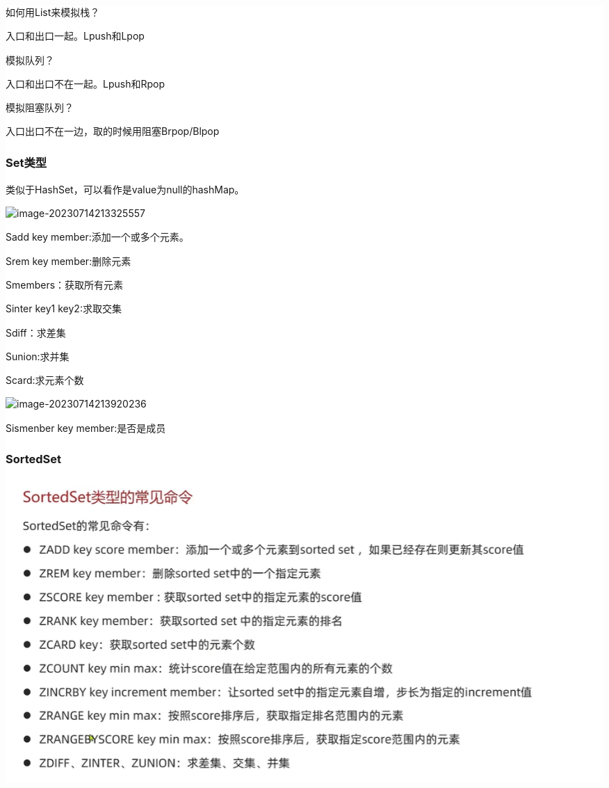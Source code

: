 如何用List来模拟栈？

入口和出口一起。Lpush和Lpop

模拟队列？

入口和出口不在一起。Lpush和Rpop

模拟阻塞队列？

入口出口不在一边，取的时候用阻塞Brpop/Blpop

### Set类型

类似于HashSet，可以看作是value为null的hashMap。

![image-20230714213325557](C:\Users\Rainy-Heights\AppData\Roaming\Typora\typora-user-images\image-20230714213325557.png)

Sadd key member:添加一个或多个元素。

Srem key member:删除元素

Smembers：获取所有元素

Sinter key1 key2:求取交集

Sdiff：求差集

Sunion:求并集

Scard:求元素个数

![image-20230714213920236](C:\Users\Rainy-Heights\AppData\Roaming\Typora\typora-user-images\image-20230714213920236.png)

Sismenber key member:是否是成员

### SortedSet

![img_3.png](md/img_3.png)
